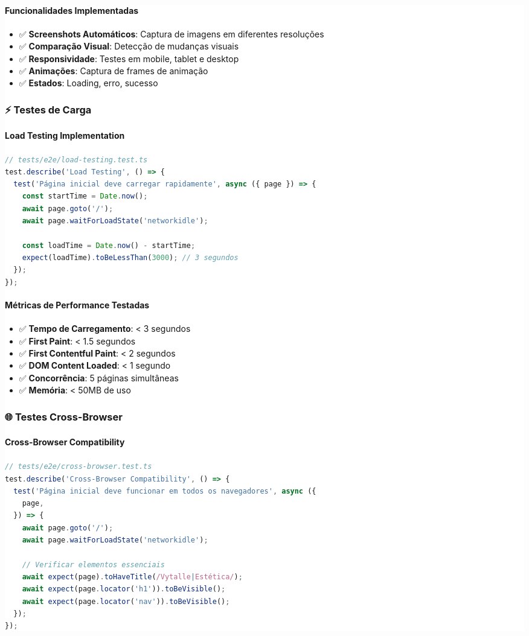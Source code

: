 #### **Funcionalidades Implementadas**

- ✅ **Screenshots Automáticos**: Captura de imagens em diferentes resoluções
- ✅ **Comparação Visual**: Detecção de mudanças visuais
- ✅ **Responsividade**: Testes em mobile, tablet e desktop
- ✅ **Animações**: Captura de frames de animação
- ✅ **Estados**: Loading, erro, sucesso

### ⚡ Testes de Carga

#### **Load Testing Implementation**

```typescript
// tests/e2e/load-testing.test.ts
test.describe('Load Testing', () => {
  test('Página inicial deve carregar rapidamente', async ({ page }) => {
    const startTime = Date.now();
    await page.goto('/');
    await page.waitForLoadState('networkidle');

    const loadTime = Date.now() - startTime;
    expect(loadTime).toBeLessThan(3000); // 3 segundos
  });
});
```

#### **Métricas de Performance Testadas**

- ✅ **Tempo de Carregamento**: < 3 segundos
- ✅ **First Paint**: < 1.5 segundos
- ✅ **First Contentful Paint**: < 2 segundos
- ✅ **DOM Content Loaded**: < 1 segundo
- ✅ **Concorrência**: 5 páginas simultâneas
- ✅ **Memória**: < 50MB de uso

### 🌐 Testes Cross-Browser

#### **Cross-Browser Compatibility**

```typescript
// tests/e2e/cross-browser.test.ts
test.describe('Cross-Browser Compatibility', () => {
  test('Página inicial deve funcionar em todos os navegadores', async ({
    page,
  }) => {
    await page.goto('/');
    await page.waitForLoadState('networkidle');

    // Verificar elementos essenciais
    await expect(page).toHaveTitle(/Vytalle|Estética/);
    await expect(page.locator('h1')).toBeVisible();
    await expect(page.locator('nav')).toBeVisible();
  });
});
```
